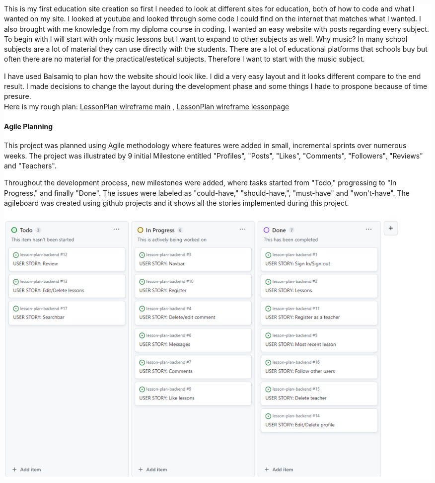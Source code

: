 This is my first education site creation so first I needed to look at different sites for education, both of how to code and what I wanted on my site. I looked at youtube and looked through some code I could find on the internet that matches what I wanted. I also brought with me knowledge from my diploma course in coding. I wanted an easy website with posts regarding every subject. To begin with I will start with only music lessons but I want to expand to other subjects as well.
Why music? In many school subjects are a lot of material they can use directly with the students. There are a lot of educational platforms that schools buy but often there are no material for the practical/estetical subjects.
Therefore I want to start with the music subject.

I have used Balsamiq to plan how the website should look like. I did  a very easy layout and it looks different compare to the end result. I made decisions to change the layout during the development phase and some things I hade to prospone because of time presure.   
Here is my rough plan: [LessonPlan wireframe main](https://github.com/jlindeloef/lesson-plan-backend/blob/main/readmedocs/images/Main%20page.png) , [LessonPlan wireframe lessonpage](https://github.com/jlindeloef/lesson-plan-backend/blob/main/readmedocs/images/Individual%20Category.png)


#### Agile Planning
This project was planned using Agile methodology where features were added in small, incremental sprints over numerous weeks. The project was illustrated by 9 initial Milestone entitled "Profiles", "Posts", "Likes", "Comments", "Followers", "Reviews"
and "Teachers".

Throughout the development process, new milestones were added, where tasks started from "Todo," progressing to "In Progress," and finally "Done". The issues were labeled as "could-have," "should-have,", "must-have" and "won't-have". The agileboard was created using github projects and it shows all the stories implemented during this project.

![](https://github.com/jlindeloef/lesson-plan-backend/blob/main/readmedocs/images/board.png)

